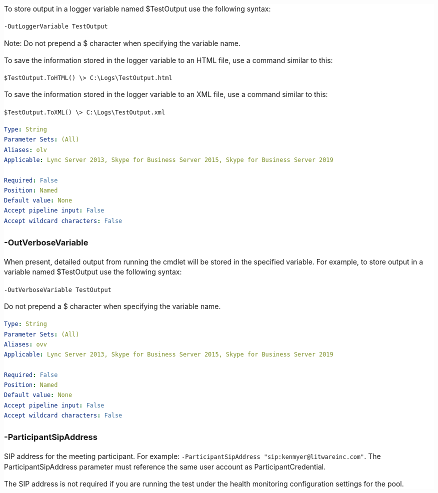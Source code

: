 To store output in a logger variable named $TestOutput use the following syntax:

`-OutLoggerVariable TestOutput`

Note: Do not prepend a $ character when specifying the variable name.

To save the information stored in the logger variable to an HTML file, use a command similar to this:

`$TestOutput.ToHTML() \> C:\Logs\TestOutput.html`

To save the information stored in the logger variable to an XML file, use a command similar to this:

`$TestOutput.ToXML() \> C:\Logs\TestOutput.xml`

```yaml
Type: String
Parameter Sets: (All)
Aliases: olv
Applicable: Lync Server 2013, Skype for Business Server 2015, Skype for Business Server 2019

Required: False
Position: Named
Default value: None
Accept pipeline input: False
Accept wildcard characters: False
```

### -OutVerboseVariable
When present, detailed output from running the cmdlet will be stored in the specified variable.
For example, to store output in a variable named $TestOutput use the following syntax:

`-OutVerboseVariable TestOutput`

Do not prepend a $ character when specifying the variable name.

```yaml
Type: String
Parameter Sets: (All)
Aliases: ovv
Applicable: Lync Server 2013, Skype for Business Server 2015, Skype for Business Server 2019

Required: False
Position: Named
Default value: None
Accept pipeline input: False
Accept wildcard characters: False
```

### -ParticipantSipAddress
SIP address for the meeting participant.
For example: `-ParticipantSipAddress "sip:kenmyer@litwareinc.com"`.
The ParticipantSipAddress parameter must reference the same user account as ParticipantCredential.

The SIP address is not required if you are running the test under the health monitoring configuration settings for the pool.
